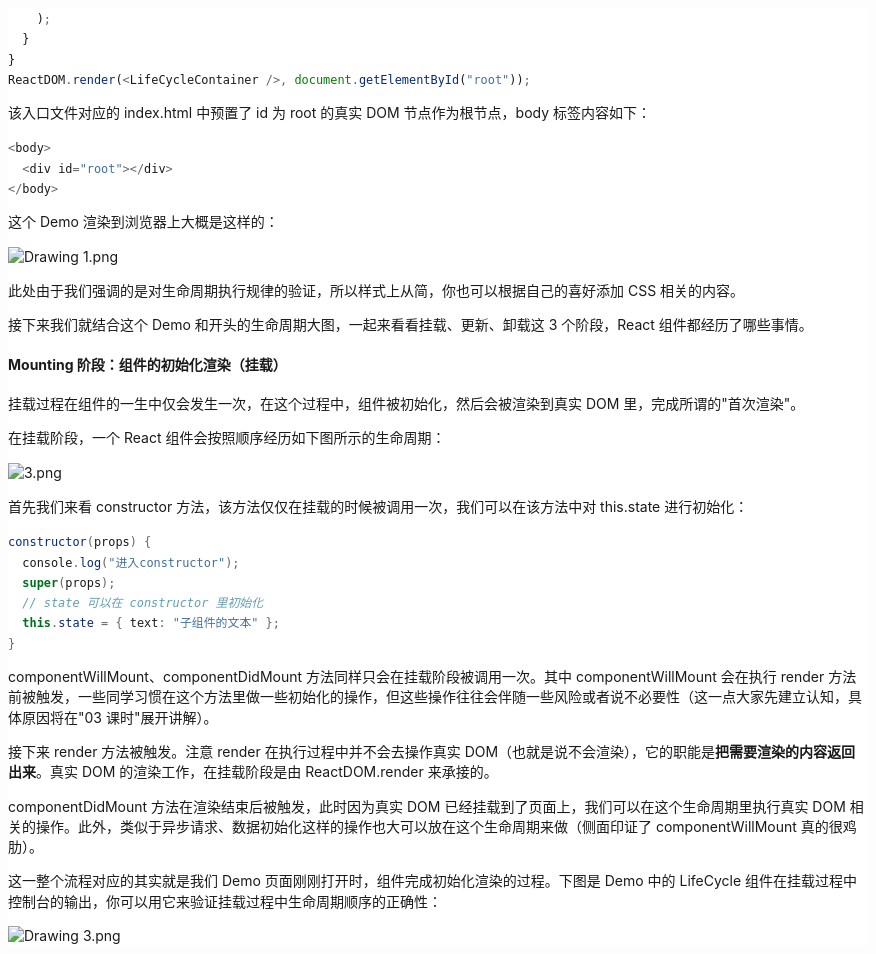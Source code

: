 ```js
    );
  }
}
ReactDOM.render(<LifeCycleContainer />, document.getElementById("root"));
```

该入口文件对应的 index.html 中预置了 id 为 root 的真实 DOM 节点作为根节点，body 标签内容如下：

```js
<body>
  <div id="root"></div>
</body>
```

这个 Demo 渲染到浏览器上大概是这样的：


<Image alt="Drawing 1.png" src="https://s0.lgstatic.com/i/image/M00/5D/CC/Ciqc1F-FU-yAMLh0AABeqOeqLek815.png"/> 


此处由于我们强调的是对生命周期执行规律的验证，所以样式上从简，你也可以根据自己的喜好添加 CSS 相关的内容。

接下来我们就结合这个 Demo 和开头的生命周期大图，一起来看看挂载、更新、卸载这 3 个阶段，React 组件都经历了哪些事情。

#### Mounting 阶段：组件的初始化渲染（挂载）

挂载过程在组件的一生中仅会发生一次，在这个过程中，组件被初始化，然后会被渲染到真实 DOM 里，完成所谓的"首次渲染"。

在挂载阶段，一个 React 组件会按照顺序经历如下图所示的生命周期：


<Image alt="3.png" src="https://s0.lgstatic.com/i/image/M00/5E/32/Ciqc1F-GZ1OAWETTAAA3Am2CwU0383.png"/> 


首先我们来看 constructor 方法，该方法仅仅在挂载的时候被调用一次，我们可以在该方法中对 this.state 进行初始化：

```java
constructor(props) {
  console.log("进入constructor");
  super(props);
  // state 可以在 constructor 里初始化
  this.state = { text: "子组件的文本" };
}
```

componentWillMount、componentDidMount 方法同样只会在挂载阶段被调用一次。其中 componentWillMount 会在执行 render 方法前被触发，一些同学习惯在这个方法里做一些初始化的操作，但这些操作往往会伴随一些风险或者说不必要性（这一点大家先建立认知，具体原因将在"03 课时"展开讲解）。

接下来 render 方法被触发。注意 render 在执行过程中并不会去操作真实 DOM（也就是说不会渲染），它的职能是**把需要渲染的内容返回出来**。真实 DOM 的渲染工作，在挂载阶段是由 ReactDOM.render 来承接的。

componentDidMount 方法在渲染结束后被触发，此时因为真实 DOM 已经挂载到了页面上，我们可以在这个生命周期里执行真实 DOM 相关的操作。此外，类似于异步请求、数据初始化这样的操作也大可以放在这个生命周期来做（侧面印证了 componentWillMount 真的很鸡肋）。

这一整个流程对应的其实就是我们 Demo 页面刚刚打开时，组件完成初始化渲染的过程。下图是 Demo 中的 LifeCycle 组件在挂载过程中控制台的输出，你可以用它来验证挂载过程中生命周期顺序的正确性：


<Image alt="Drawing 3.png" src="https://s0.lgstatic.com/i/image/M00/5D/D8/CgqCHl-FU_6AeWUcAAB8X4bjwqE102.png"/> 
